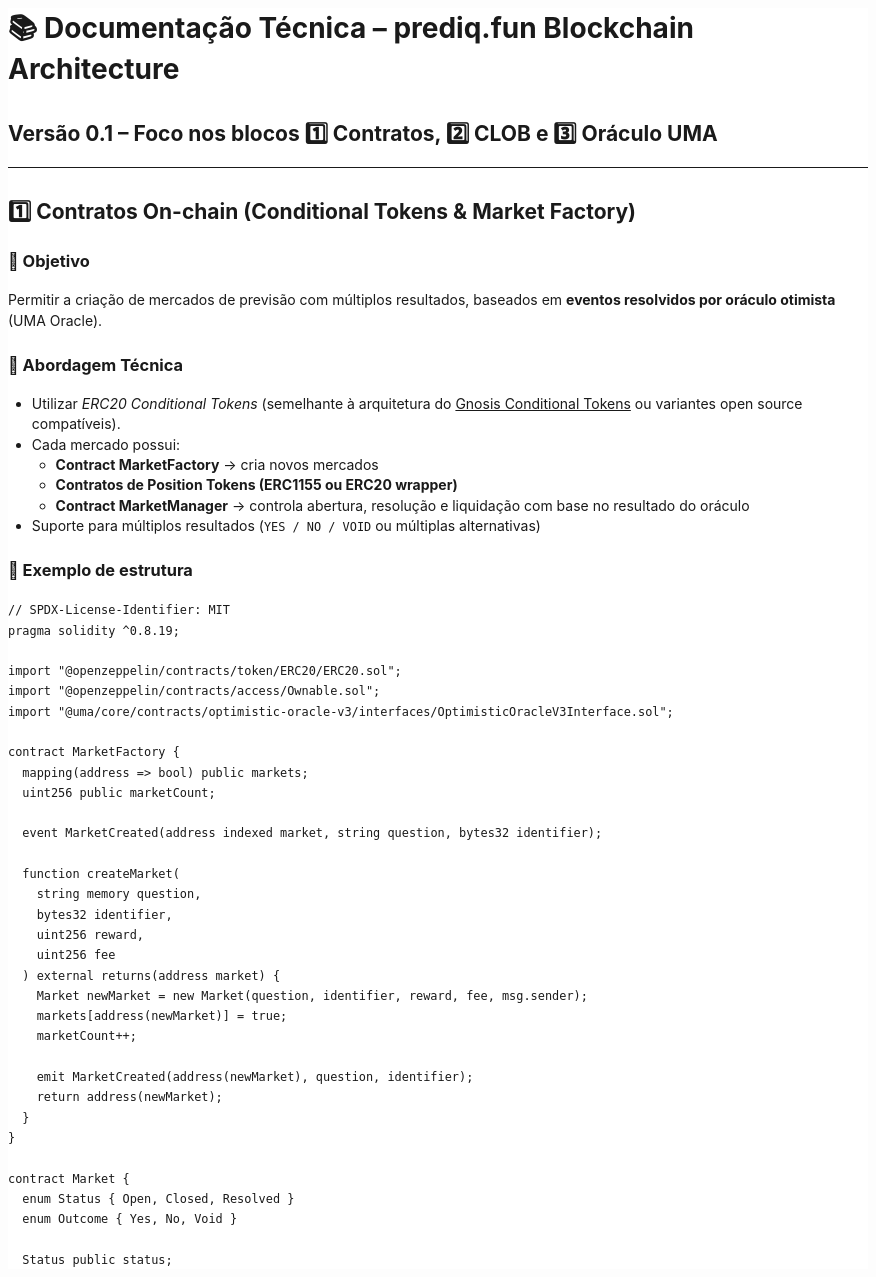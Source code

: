 # 📚 Documentação Técnica – prediq.fun Blockchain Architecture
## Versão 0.1 – Foco nos blocos 1️⃣ Contratos, 2️⃣ CLOB e 3️⃣ Oráculo UMA

---

## 1️⃣ **Contratos On-chain (Conditional Tokens & Market Factory)**

### 🔹 Objetivo
Permitir a criação de mercados de previsão com múltiplos resultados, baseados em **eventos resolvidos por oráculo otimista** (UMA Oracle).

### 🔹 Abordagem Técnica

- Utilizar _ERC20 Conditional Tokens_ (semelhante à arquitetura do [Gnosis Conditional Tokens](https://docs.gnosischain.com/conditional-tokens/) ou variantes open source compatíveis).
- Cada mercado possui:
  - **Contract MarketFactory** → cria novos mercados
  - **Contratos de Position Tokens (ERC1155 ou ERC20 wrapper)**
  - **Contract MarketManager** → controla abertura, resolução e liquidação com base no resultado do oráculo
- Suporte para múltiplos resultados (`YES / NO / VOID` ou múltiplas alternativas)

### 🔹 Exemplo de estrutura

```solidity
// SPDX-License-Identifier: MIT
pragma solidity ^0.8.19;

import "@openzeppelin/contracts/token/ERC20/ERC20.sol";
import "@openzeppelin/contracts/access/Ownable.sol";
import "@uma/core/contracts/optimistic-oracle-v3/interfaces/OptimisticOracleV3Interface.sol";

contract MarketFactory {
  mapping(address => bool) public markets;
  uint256 public marketCount;
  
  event MarketCreated(address indexed market, string question, bytes32 identifier);
  
  function createMarket(
    string memory question,
    bytes32 identifier,
    uint256 reward,
    uint256 fee
  ) external returns(address market) {
    Market newMarket = new Market(question, identifier, reward, fee, msg.sender);
    markets[address(newMarket)] = true;
    marketCount++;
    
    emit MarketCreated(address(newMarket), question, identifier);
    return address(newMarket);
  }
}

contract Market {
  enum Status { Open, Closed, Resolved }
  enum Outcome { Yes, No, Void }
  
  Status public status;
```
